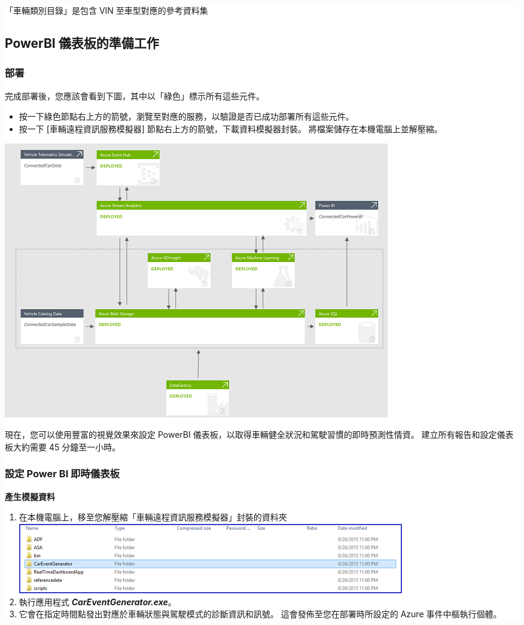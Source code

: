 「車輛類別目錄」是包含 VIN 至車型對應的參考資料集


## PowerBI 儀表板的準備工作

### 部署

完成部署後，您應該會看到下圖，其中以「綠色」標示所有這些元件。 

- 按一下綠色節點右上方的箭號，瀏覽至對應的服務，以驗證是否已成功部署所有這些元件。
- 按一下 [車輛遠程資訊服務模擬器] 節點右上方的箭號，下載資料模擬器封裝。 將檔案儲存在本機電腦上並解壓縮。 

![](./media/cortana-analytics-playbook-vehicle-telemetry-powerbi-dashboard/1-deployed-components.png)

現在，您可以使用豐富的視覺效果來設定 PowerBI 儀表板，以取得車輛健全狀況和駕駛習慣的即時預測性情資。 建立所有報告和設定儀表板大約需要 45 分鐘至一小時。 


### 設定 Power BI 即時儀表板

**產生模擬資料**

1. 在本機電腦上，移至您解壓縮「車輛遠程資訊服務模擬器」封裝的資料夾![](./media/cortana-analytics-playbook-vehicle-telemetry-powerbi-dashboard/2-vehicle-telematics-simulator-folder.png)
2.  執行應用程式 ***CarEventGenerator.exe***。
3.  它會在指定時間點發出對應於車輛狀態與駕駛模式的診斷資訊和訊號。 這會發佈至您在部署時所設定的 Azure 事件中樞執行個體。
